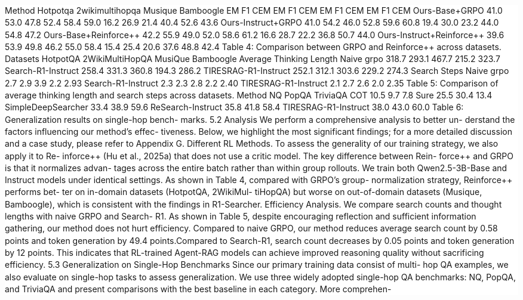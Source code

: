 Method Hotpotqa 2wikimultihopqa Musique Bamboogle
EM F1 CEM EM F1 CEM EM F1 CEM EM F1 CEM
Ours-Base+GRPO 41.0 53.0 47.8 52.4 58.4 59.0 16.2 26.9 21.4 40.4 52.6 43.6
Ours-Instruct+GRPO 41.0 54.2 46.0 52.8 59.6 60.8 19.4 30.0 23.2 44.0 54.8 47.2
Ours-Base+Reinforce++ 42.2 55.9 49.0 52.0 58.6 61.2 16.6 28.7 22.2 36.8 50.7 44.0
Ours-Instruct+Reinforce++ 39.6 53.9 49.8 46.2 55.0 58.4 15.4 25.4 20.6 37.6 48.8 42.4
Table 4: Comparison between GRPO and Reinforce++ across datasets.
Datasets HotpotQA 2WikiMultiHopQA MusiQue Bamboogle Average
Thinking Length
Naive grpo 318.7 293.1 467.7 215.2 323.7
Search-R1-Instruct 258.4 331.3 360.8 194.3 286.2
TIRESRAG-R1-Instruct 252.1 312.1 303.6 229.2 274.3
Search Steps
Naive grpo 2.7 2.9 3.9 2.2 2.93
Search-R1-Instruct 2.3 2.3 2.8 2.2 2.40
TIRESRAG-R1-Instruct 2.1 2.7 2.6 2.0 2.35
Table 5: Comparison of average thinking length and search steps across datasets.
Method NQ PopQA TriviaQA
COT 10.5 9.7 7.8
Sure 25.5 30.4 13.4
SimpleDeepSearcher 33.4 38.9 59.6
ReSearch-Instruct 35.8 41.8 58.4
TIRESRAG-R1-Instruct 38.0 43.0 60.0
Table 6: Generalization results on single-hop bench-
marks.
5.2 Analysis
We perform a comprehensive analysis to better un-
derstand the factors influencing our method’s effec-
tiveness. Below, we highlight the most significant
findings; for a more detailed discussion and a case
study, please refer to Appendix G.
Different RL Methods. To assess the generality
of our training strategy, we also apply it to Re-
inforce++ (Hu et al., 2025a) that does not use a
critic model. The key difference between Rein-
force++ and GRPO is that it normalizes advan-
tages across the entire batch rather than within
group rollouts. We train both Qwen2.5-3B-Base
and Instruct models under identical settings. As
shown in Table 4, compared with GRPO’s group-
normalization strategy, Reinforce++ performs bet-
ter on in-domain datasets (HotpotQA, 2WikiMul-
tiHopQA) but worse on out-of-domain datasets
(Musique, Bamboogle), which is consistent with
the findings in R1-Searcher.
Efficiency Analysis. We compare search counts
and thought lengths with naive GRPO and Search-
R1. As shown in Table 5, despite encouraging
reflection and sufficient information gathering, our
method does not hurt efficiency. Compared to naive
GRPO, our method reduces average search count
by 0.58 points and token generation by 49.4 points.Compared to Search-R1, search count decreases
by 0.05 points and token generation by 12 points.
This indicates that RL-trained Agent-RAG models
can achieve improved reasoning quality without
sacrificing efficiency.
5.3 Generalization on Single-Hop
Benchmarks
Since our primary training data consist of multi-
hop QA examples, we also evaluate on single-hop
tasks to assess generalization. We use three widely
adopted single-hop QA benchmarks: NQ, PopQA,
and TriviaQA and present comparisons with the
best baseline in each category. More comprehen-